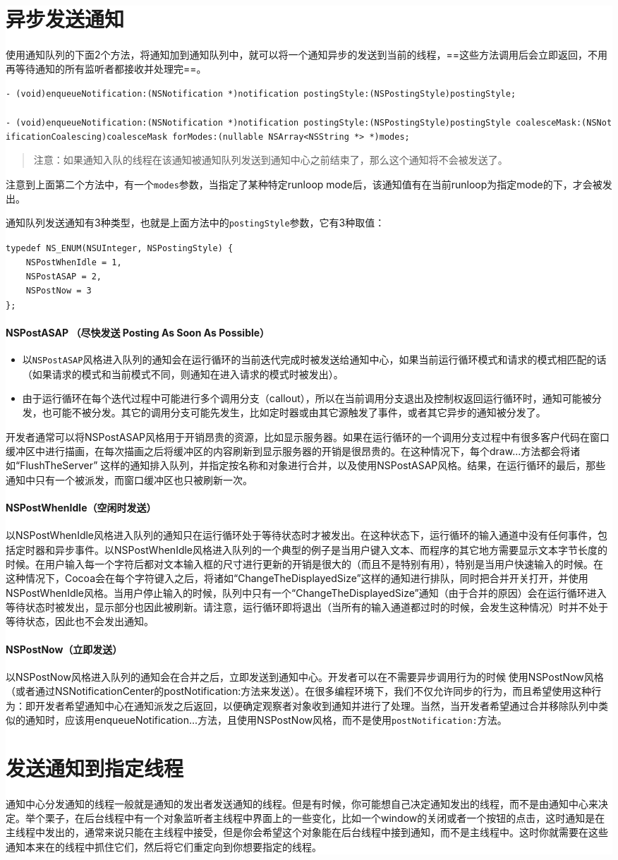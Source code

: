 # 异步发送通知
使用通知队列的下面2个方法，将通知加到通知队列中，就可以将一个通知异步的发送到当前的线程，==这些方法调用后会立即返回，不用再等待通知的所有监听者都接收并处理完==。
```
- (void)enqueueNotification:(NSNotification *)notification postingStyle:(NSPostingStyle)postingStyle;

- (void)enqueueNotification:(NSNotification *)notification postingStyle:(NSPostingStyle)postingStyle coalesceMask:(NSNotificationCoalescing)coalesceMask forModes:(nullable NSArray<NSString *> *)modes;
```
> 注意：如果通知入队的线程在该通知被通知队列发送到通知中心之前结束了，那么这个通知将不会被发送了。

注意到上面第二个方法中，有一个`modes`参数，当指定了某种特定runloop mode后，该通知值有在当前runloop为指定mode的下，才会被发出。

通知队列发送通知有3种类型，也就是上面方法中的`postingStyle`参数，它有3种取值：
```
typedef NS_ENUM(NSUInteger, NSPostingStyle) {
    NSPostWhenIdle = 1,
    NSPostASAP = 2,
    NSPostNow = 3
};
```
#### NSPostASAP （尽快发送 Posting As Soon As Possible）
- 以`NSPostASAP`风格进入队列的通知会在运行循环的当前迭代完成时被发送给通知中心，如果当前运行循环模式和请求的模式相匹配的话（如果请求的模式和当前模式不同，则通知在进入请求的模式时被发出）。

- 由于运行循环在每个迭代过程中可能进行多个调用分支（callout），所以在当前调用分支退出及控制权返回运行循环时，通知可能被分发，也可能不被分发。其它的调用分支可能先发生，比如定时器或由其它源触发了事件，或者其它异步的通知被分发了。

开发者通常可以将NSPostASAP风格用于开销昂贵的资源，比如显示服务器。如果在运行循环的一个调用分支过程中有很多客户代码在窗口缓冲区中进行描画，在每次描画之后将缓冲区的内容刷新到显示服务器的开销是很昂贵的。在这种情况下，每个draw...方法都会将诸如“FlushTheServer” 这样的通知排入队列，并指定按名称和对象进行合并，以及使用NSPostASAP风格。结果，在运行循环的最后，那些通知中只有一个被派发，而窗口缓冲区也只被刷新一次。

#### NSPostWhenIdle（空闲时发送）
以NSPostWhenIdle风格进入队列的通知只在运行循环处于等待状态时才被发出。在这种状态下，运行循环的输入通道中没有任何事件，包括定时器和异步事件。以NSPostWhenIdle风格进入队列的一个典型的例子是当用户键入文本、而程序的其它地方需要显示文本字节长度的时候。在用户输入每一个字符后都对文本输入框的尺寸进行更新的开销是很大的（而且不是特别有用），特别是当用户快速输入的时候。在这种情况下，Cocoa会在每个字符键入之后，将诸如“ChangeTheDisplayedSize”这样的通知进行排队，同时把合并开关打开，并使用NSPostWhenIdle风格。当用户停止输入的时候，队列中只有一个“ChangeTheDisplayedSize”通知（由于合并的原因）会在运行循环进入等待状态时被发出，显示部分也因此被刷新。请注意，运行循环即将退出（当所有的输入通道都过时的时候，会发生这种情况）时并不处于等待状态，因此也不会发出通知。

#### NSPostNow（立即发送）

以NSPostNow风格进入队列的通知会在合并之后，立即发送到通知中心。开发者可以在不需要异步调用行为的时候 使用NSPostNow风格（或者通过NSNotificationCenter的postNotification:方法来发送）。在很多编程环境下，我们不仅允许同步的行为，而且希望使用这种行为：即开发者希望通知中心在通知派发之后返回，以便确定观察者对象收到通知并进行了处理。当然，当开发者希望通过合并移除队列中类似的通知时，应该用enqueueNotification...方法，且使用NSPostNow风格，而不是使用`postNotification:`方法。


# 发送通知到指定线程
通知中心分发通知的线程一般就是通知的发出者发送通知的线程。但是有时候，你可能想自己决定通知发出的线程，而不是由通知中心来决定。举个栗子，在后台线程中有一个对象监听者主线程中界面上的一些变化，比如一个window的关闭或者一个按钮的点击，这时通知是在主线程中发出的，通常来说只能在主线程中接受，但是你会希望这个对象能在后台线程中接到通知，而不是主线程中。这时你就需要在这些通知本来在的线程中抓住它们，然后将它们重定向到你想要指定的线程。
